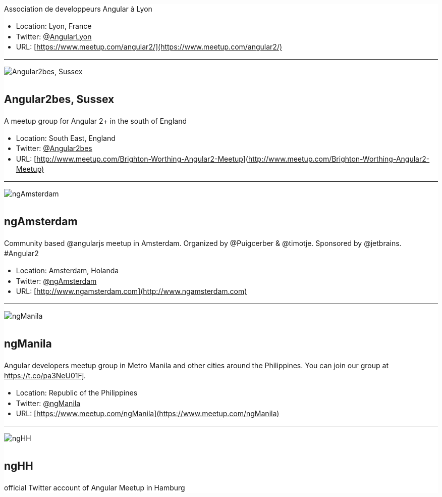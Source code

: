 Association de developpeurs Angular à Lyon

- Location: Lyon, France
- Twitter: [@AngularLyon](https://twitter.com/AngularLyon)
- URL: [https://www.meetup.com/angular2/](https://www.meetup.com/angular2/)

---

![Angular2bes,  Sussex](https://pbs.twimg.com/profile_images/799548353591857152/UKnuXQTE_normal.jpg)

## Angular2bes, Sussex

A meetup group for Angular 2+ in the south of England

- Location: South East, England
- Twitter: [@Angular2bes](https://twitter.com/Angular2bes)
- URL: [http://www.meetup.com/Brighton-Worthing-Angular2-Meetup](http://www.meetup.com/Brighton-Worthing-Angular2-Meetup)

---

![ngAmsterdam](https://pbs.twimg.com/profile_images/797125317274038272/jRGRH3H6_normal.jpg)

## ngAmsterdam

Community based @angularjs meetup in Amsterdam. Organized by @Puigcerber & @timotje. Sponsored by @jetbrains. #Angular2

- Location: Amsterdam, Holanda
- Twitter: [@ngAmsterdam](https://twitter.com/ngAmsterdam)
- URL: [http://www.ngamsterdam.com](http://www.ngamsterdam.com)

---

![ngManila](https://pbs.twimg.com/profile_images/820936368796745728/R7qCS3Uo_normal.jpg)

## ngManila

Angular developers meetup group in Metro Manila and other cities around the Philippines. You can join our group at https://t.co/pa3NeU01Fj.

- Location: Republic of the Philippines
- Twitter: [@ngManila](https://twitter.com/ngManila)
- URL: [https://www.meetup.com/ngManila](https://www.meetup.com/ngManila)

---

![ngHH](https://pbs.twimg.com/profile_images/779215302324285440/ZW-a6Rkd_normal.jpg)

## ngHH

official Twitter account of Angular Meetup in Hamburg
